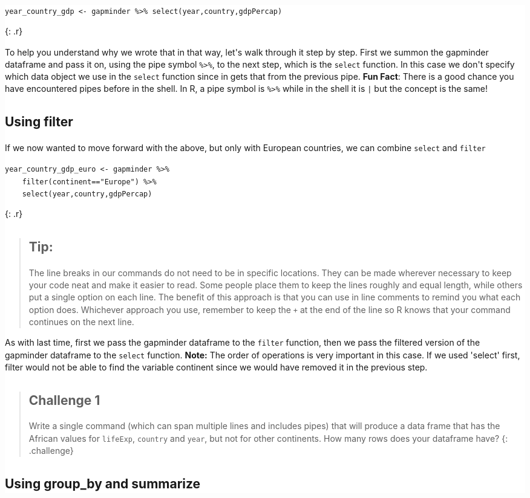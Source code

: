 
~~~
year_country_gdp <- gapminder %>% select(year,country,gdpPercap)
~~~
{: .r}

To help you understand why we wrote that in that way, let's walk through it step
by step. First we summon the gapminder dataframe and pass it on, using the pipe
symbol `%>%`, to the next step, which is the `select` function. In this case
we don't specify which data object we use in the `select` function since in
gets that from the previous pipe. **Fun Fact**: There is a good chance you have
encountered pipes before in the shell. In R, a pipe symbol is `%>%` while in the
shell it is `|` but the concept is the same!

## Using filter

If we now wanted to move forward with the above, but only with European
countries, we can combine `select` and `filter`


~~~
year_country_gdp_euro <- gapminder %>%
    filter(continent=="Europe") %>%
    select(year,country,gdpPercap)
~~~
{: .r}

> ## Tip:
>
> The line breaks in our commands do not need to be in specific locations. They can be made wherever
> necessary to keep your code neat and make it easier to read. Some people place them to keep the lines roughly
> and equal length, while others put a single option on each line. The benefit of this approach is that you can
> use in line comments to remind you what each option does. Whichever approach you use, remember to keep the
> `+` at the end of the line so R knows that your command continues on the next line.

As with last time, first we pass the gapminder dataframe to the `filter`
function, then we pass the filtered version of the gapminder dataframe to the
`select` function. **Note:** The order of operations is very important in this
case. If we used 'select' first, filter would not be able to find the variable
continent since we would have removed it in the previous step.

> ## Challenge 1
>
> Write a single command (which can span multiple lines and includes pipes) that
> will produce a data frame that has the African values for `lifeExp`, `country`
> and `year`, but not for other continents. How many rows does your dataframe
> have?
{: .challenge}

## Using group_by and summarize
